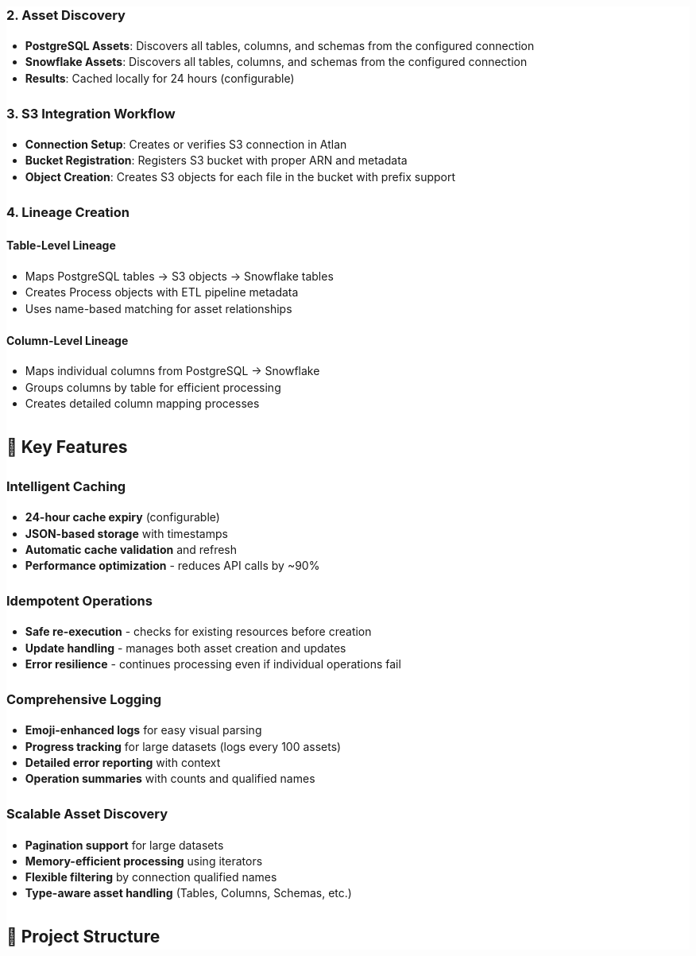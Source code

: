 ### 2. Asset Discovery
- **PostgreSQL Assets**: Discovers all tables, columns, and schemas from the configured connection
- **Snowflake Assets**: Discovers all tables, columns, and schemas from the configured connection
- **Results**: Cached locally for 24 hours (configurable)

### 3. S3 Integration Workflow
- **Connection Setup**: Creates or verifies S3 connection in Atlan
- **Bucket Registration**: Registers S3 bucket with proper ARN and metadata
- **Object Creation**: Creates S3 objects for each file in the bucket with prefix support

### 4. Lineage Creation

#### Table-Level Lineage
- Maps PostgreSQL tables → S3 objects → Snowflake tables
- Creates Process objects with ETL pipeline metadata
- Uses name-based matching for asset relationships

#### Column-Level Lineage
- Maps individual columns from PostgreSQL → Snowflake
- Groups columns by table for efficient processing
- Creates detailed column mapping processes

## 🔧 Key Features

### Intelligent Caching
- **24-hour cache expiry** (configurable)
- **JSON-based storage** with timestamps
- **Automatic cache validation** and refresh
- **Performance optimization** - reduces API calls by ~90%

### Idempotent Operations
- **Safe re-execution** - checks for existing resources before creation
- **Update handling** - manages both asset creation and updates
- **Error resilience** - continues processing even if individual operations fail

### Comprehensive Logging
- **Emoji-enhanced logs** for easy visual parsing
- **Progress tracking** for large datasets (logs every 100 assets)
- **Detailed error reporting** with context
- **Operation summaries** with counts and qualified names

### Scalable Asset Discovery
- **Pagination support** for large datasets
- **Memory-efficient processing** using iterators
- **Flexible filtering** by connection qualified names
- **Type-aware asset handling** (Tables, Columns, Schemas, etc.)

## 📁 Project Structure

